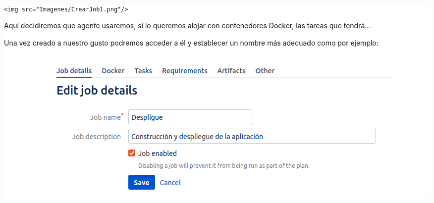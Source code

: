     <img src="Imagenes/CrearJob1.png"/>
</div>

Aquí decidiremos que agente usaremos, si lo queremos alojar con contenedores Docker, las tareas que tendrá...

Una vez creado a nuestro gusto podremos acceder a él y establecer un nombre más adecuado como por ejemplo:

<div align="center">
    <img src="Imagenes/CrearJob2.png"/>
</div>
